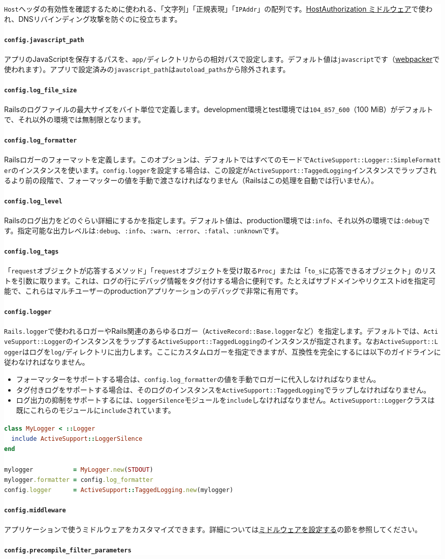 `Host`ヘッダの有効性を確認するために使われる、「文字列」「正規表現」「`IPAddr`」の配列です。[HostAuthorization ミドルウェア](#actiondispatch-hostauthorization)で使われ、DNSリバインディング攻撃を防ぐのに役立ちます。

#### `config.javascript_path`

アプリのJavaScriptを保存するパスを、`app/`ディレクトリからの相対パスで設定します。デフォルト値は`javascript`です（[webpacker](https://github.com/rails/webpacker)で使われます）。アプリで設定済みの`javascript_path`は`autoload_paths`から除外されます。

#### `config.log_file_size`

Railsのログファイルの最大サイズをバイト単位で定義します。development環境とtest環境では`104_857_600`（100 MiB）がデフォルトで、それ以外の環境では無制限となります。

#### `config.log_formatter`

Railsロガーのフォーマットを定義します。このオプションは、デフォルトではすべてのモードで`ActiveSupport::Logger::SimpleFormatter`のインスタンスを使います。`config.logger`を設定する場合は、この設定が`ActiveSupport::TaggedLogging`インスタンスでラップされるより前の段階で、フォーマッターの値を手動で渡さなければなりません（Railsはこの処理を自動では行いません）。

#### `config.log_level`

Railsのログ出力をどのぐらい詳細にするかを指定します。デフォルト値は、production環境では`:info`、それ以外の環境では`:debug`です。指定可能な出力レベルは`:debug`、`:info`、`:warn`、`:error`、`:fatal`、`:unknown`です。

#### `config.log_tags`

「`request`オブジェクトが応答するメソッド」「`request`オブジェクトを受け取る`Proc`」または「`to_s`に応答できるオブジェクト」のリストを引数に取ります。これは、ログの行にデバッグ情報をタグ付けする場合に便利です。たとえばサブドメインやリクエストidを指定可能で、これらはマルチユーザーのproductionアプリケーションのデバッグで非常に有用です。

#### `config.logger`

`Rails.logger`で使われるロガーやRails関連のあらゆるロガー（`ActiveRecord::Base.logger`など）を指定します。デフォルトでは、`ActiveSupport::Logger`のインスタンスをラップする`ActiveSupport::TaggedLogging`のインスタンスが指定されます。なお`ActiveSupport::Logger`はログを`log/`ディレクトリに出力します。ここにカスタムロガーを指定できますが、互換性を完全にするには以下のガイドラインに従わなければなりません。

* フォーマッターをサポートする場合は、`config.log_formatter`の値を手動でロガーに代入しなければなりません。
* タグ付きログをサポートする場合は、そのログのインスタンスを`ActiveSupport::TaggedLogging`でラップしなければなりません。
* ログ出力の抑制をサポートするには、`LoggerSilence`モジュールを`include`しなければなりません。`ActiveSupport::Logger`クラスは既にこれらのモジュールに`include`されています。

```ruby
class MyLogger < ::Logger
  include ActiveSupport::LoggerSilence
end

mylogger           = MyLogger.new(STDOUT)
mylogger.formatter = config.log_formatter
config.logger      = ActiveSupport::TaggedLogging.new(mylogger)
```

#### `config.middleware`

アプリケーションで使うミドルウェアをカスタマイズできます。詳細については[ミドルウェアを設定する](#ミドルウェアを設定する)の節を参照してください。

#### `config.precompile_filter_parameters`
